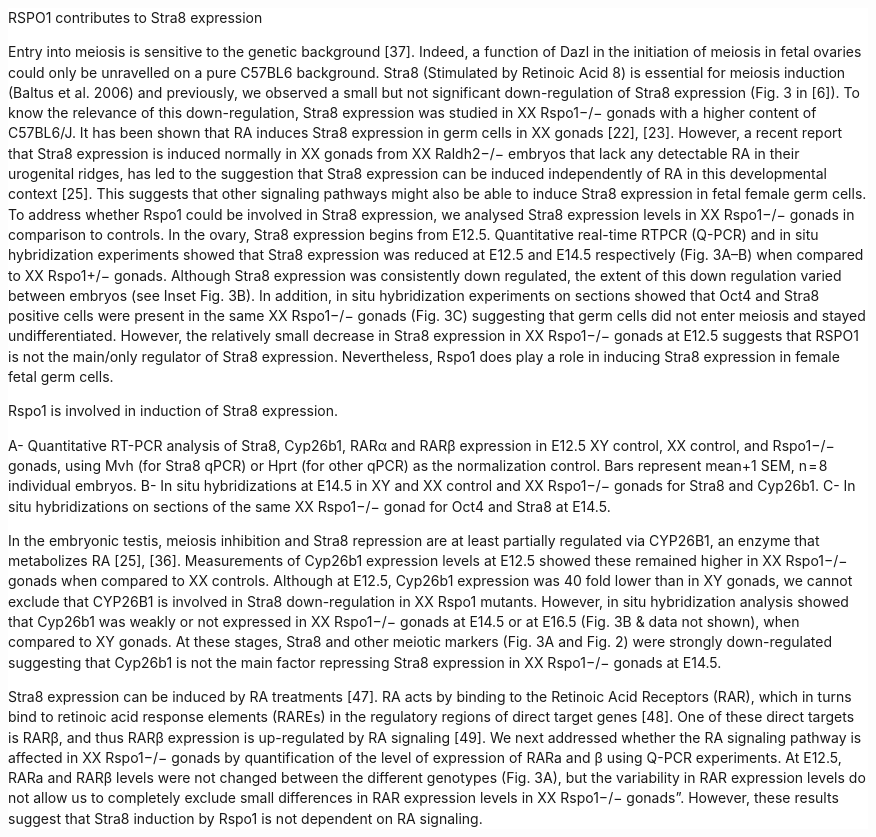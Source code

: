 RSPO1 contributes to Stra8 expression

Entry into meiosis is sensitive to the genetic background [37]. Indeed, a function of Dazl in the initiation of meiosis in fetal ovaries could only be unravelled on a pure C57BL6 background. Stra8 (Stimulated by Retinoic Acid 8) is essential for meiosis induction (Baltus et al. 2006) and previously, we observed a small but not significant down-regulation of Stra8 expression (Fig. 3 in [6]). To know the relevance of this down-regulation, Stra8 expression was studied in XX Rspo1−/− gonads with a higher content of C57BL6/J. It has been shown that RA induces Stra8 expression in germ cells in XX gonads [22], [23]. However, a recent report that Stra8 expression is induced normally in XX gonads from XX Raldh2−/− embryos that lack any detectable RA in their urogenital ridges, has led to the suggestion that Stra8 expression can be induced independently of RA in this developmental context [25]. This suggests that other signaling pathways might also be able to induce Stra8 expression in fetal female germ cells. To address whether Rspo1 could be involved in Stra8 expression, we analysed Stra8 expression levels in XX Rspo1−/− gonads in comparison to controls. In the ovary, Stra8 expression begins from E12.5. Quantitative real-time RTPCR (Q-PCR) and in situ hybridization experiments showed that Stra8 expression was reduced at E12.5 and E14.5 respectively (Fig. 3A–B) when compared to XX Rspo1+/− gonads. Although Stra8 expression was consistently down regulated, the extent of this down regulation varied between embryos (see Inset Fig. 3B). In addition, in situ hybridization experiments on sections showed that Oct4 and Stra8 positive cells were present in the same XX Rspo1−/− gonads (Fig. 3C) suggesting that germ cells did not enter meiosis and stayed undifferentiated. However, the relatively small decrease in Stra8 expression in XX Rspo1−/− gonads at E12.5 suggests that RSPO1 is not the main/only regulator of Stra8 expression. Nevertheless, Rspo1 does play a role in inducing Stra8 expression in female fetal germ cells.

Rspo1 is involved in induction of Stra8 expression.

A- Quantitative RT-PCR analysis of Stra8, Cyp26b1, RARα and RARβ expression in E12.5 XY control, XX control, and Rspo1−/− gonads, using Mvh (for Stra8 qPCR) or Hprt (for other qPCR) as the normalization control. Bars represent mean+1 SEM, n = 8 individual embryos. B- In situ hybridizations at E14.5 in XY and XX control and XX Rspo1−/− gonads for Stra8 and Cyp26b1. C- In situ hybridizations on sections of the same XX Rspo1−/− gonad for Oct4 and Stra8 at E14.5.

In the embryonic testis, meiosis inhibition and Stra8 repression are at least partially regulated via CYP26B1, an enzyme that metabolizes RA [25], [36]. Measurements of Cyp26b1 expression levels at E12.5 showed these remained higher in XX Rspo1−/− gonads when compared to XX controls. Although at E12.5, Cyp26b1 expression was 40 fold lower than in XY gonads, we cannot exclude that CYP26B1 is involved in Stra8 down-regulation in XX Rspo1 mutants. However, in situ hybridization analysis showed that Cyp26b1 was weakly or not expressed in XX Rspo1−/− gonads at E14.5 or at E16.5 (Fig. 3B & data not shown), when compared to XY gonads. At these stages, Stra8 and other meiotic markers (Fig. 3A and Fig. 2) were strongly down-regulated suggesting that Cyp26b1 is not the main factor repressing Stra8 expression in XX Rspo1−/− gonads at E14.5.

Stra8 expression can be induced by RA treatments [47]. RA acts by binding to the Retinoic Acid Receptors (RAR), which in turns bind to retinoic acid response elements (RAREs) in the regulatory regions of direct target genes [48]. One of these direct targets is RARβ, and thus RARβ expression is up-regulated by RA signaling [49]. We next addressed whether the RA signaling pathway is affected in XX Rspo1−/− gonads by quantification of the level of expression of RARa and β using Q-PCR experiments. At E12.5, RARa and RARβ levels were not changed between the different genotypes (Fig. 3A), but the variability in RAR expression levels do not allow us to completely exclude small differences in RAR expression levels in XX Rspo1−/− gonads”. However, these results suggest that Stra8 induction by Rspo1 is not dependent on RA signaling.
